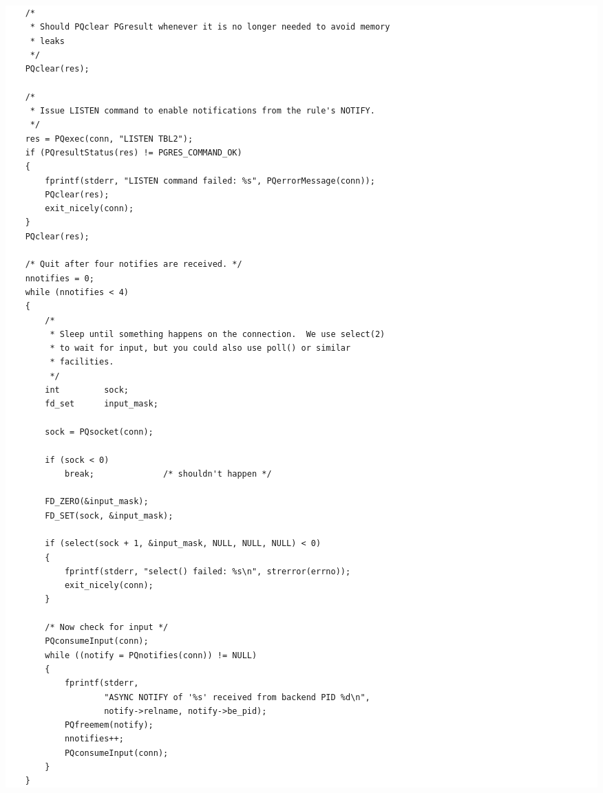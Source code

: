         /*
         * Should PQclear PGresult whenever it is no longer needed to avoid memory
         * leaks
         */
        PQclear(res);
    
        /*
         * Issue LISTEN command to enable notifications from the rule's NOTIFY.
         */
        res = PQexec(conn, "LISTEN TBL2");
        if (PQresultStatus(res) != PGRES_COMMAND_OK)
        {
            fprintf(stderr, "LISTEN command failed: %s", PQerrorMessage(conn));
            PQclear(res);
            exit_nicely(conn);
        }
        PQclear(res);
    
        /* Quit after four notifies are received. */
        nnotifies = 0;
        while (nnotifies < 4)
        {
            /*
             * Sleep until something happens on the connection.  We use select(2)
             * to wait for input, but you could also use poll() or similar
             * facilities.
             */
            int         sock;
            fd_set      input_mask;
    
            sock = PQsocket(conn);
    
            if (sock < 0)
                break;              /* shouldn't happen */
    
            FD_ZERO(&input_mask);
            FD_SET(sock, &input_mask);
    
            if (select(sock + 1, &input_mask, NULL, NULL, NULL) < 0)
            {
                fprintf(stderr, "select() failed: %s\n", strerror(errno));
                exit_nicely(conn);
            }
    
            /* Now check for input */
            PQconsumeInput(conn);
            while ((notify = PQnotifies(conn)) != NULL)
            {
                fprintf(stderr,
                        "ASYNC NOTIFY of '%s' received from backend PID %d\n",
                        notify->relname, notify->be_pid);
                PQfreemem(notify);
                nnotifies++;
                PQconsumeInput(conn);
            }
        }
    